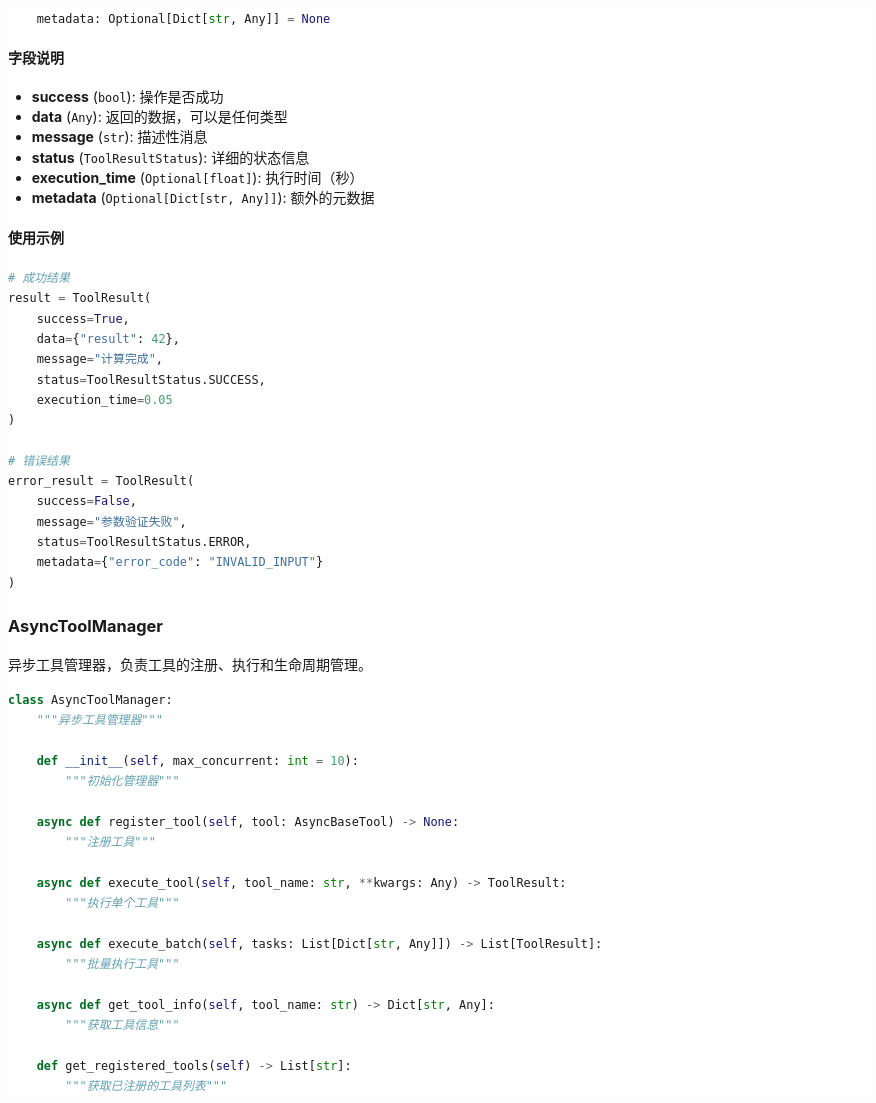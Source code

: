 ```python
    metadata: Optional[Dict[str, Any]] = None
```

#### 字段说明

- **success** (`bool`): 操作是否成功
- **data** (`Any`): 返回的数据，可以是任何类型
- **message** (`str`): 描述性消息
- **status** (`ToolResultStatus`): 详细的状态信息
- **execution_time** (`Optional[float]`): 执行时间（秒）
- **metadata** (`Optional[Dict[str, Any]]`): 额外的元数据

#### 使用示例

```python
# 成功结果
result = ToolResult(
    success=True,
    data={"result": 42},
    message="计算完成",
    status=ToolResultStatus.SUCCESS,
    execution_time=0.05
)

# 错误结果
error_result = ToolResult(
    success=False,
    message="参数验证失败",
    status=ToolResultStatus.ERROR,
    metadata={"error_code": "INVALID_INPUT"}
)
```

### AsyncToolManager

异步工具管理器，负责工具的注册、执行和生命周期管理。

```python
class AsyncToolManager:
    """异步工具管理器"""
    
    def __init__(self, max_concurrent: int = 10):
        """初始化管理器"""
        
    async def register_tool(self, tool: AsyncBaseTool) -> None:
        """注册工具"""
        
    async def execute_tool(self, tool_name: str, **kwargs: Any) -> ToolResult:
        """执行单个工具"""
        
    async def execute_batch(self, tasks: List[Dict[str, Any]]) -> List[ToolResult]:
        """批量执行工具"""
        
    async def get_tool_info(self, tool_name: str) -> Dict[str, Any]:
        """获取工具信息"""
        
    def get_registered_tools(self) -> List[str]:
        """获取已注册的工具列表"""
```
